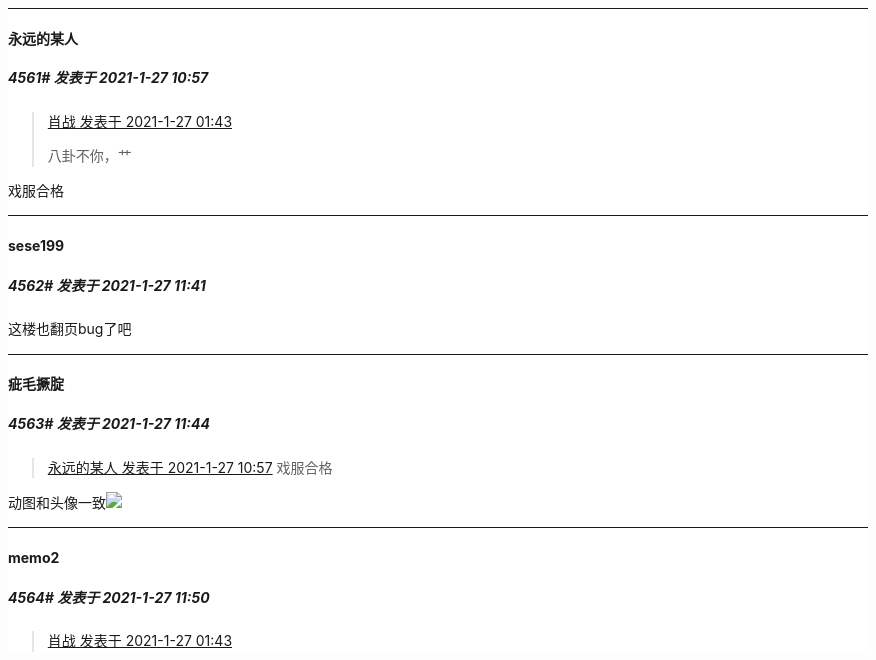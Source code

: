 





*****

####  永远的某人  
##### 4561#       发表于 2021-1-27 10:57



<blockquote><a href="httphttps://bbs.saraba1st.com/2b/forum.php?mod=redirect&amp;goto=findpost&amp;pid=50155428&amp;ptid=1967269" target="_blank">肖战 发表于 2021-1-27 01:43</a>

八卦不你，艹</blockquote>
戏服合格







*****

####  sese199  
##### 4562#       发表于 2021-1-27 11:41




这楼也翻页bug了吧







*****

####  疵毛撅腚  
##### 4563#       发表于 2021-1-27 11:44



<blockquote><a href="httphttps://bbs.saraba1st.com/2b/forum.php?mod=redirect&amp;goto=findpost&amp;pid=50157463&amp;ptid=1967269" target="_blank">永远的某人 发表于 2021-1-27 10:57</a>
戏服合格</blockquote>
动图和头像一致<img src="https://static.saraba1st.com/image/smiley/face2017/067.png" referrerpolicy="no-referrer">







*****

####  memo2  
##### 4564#       发表于 2021-1-27 11:50



<blockquote><a href="httphttps://bbs.saraba1st.com/2b/forum.php?mod=redirect&amp;goto=findpost&amp;pid=50155428&amp;ptid=1967269" target="_blank">肖战 发表于 2021-1-27 01:43</a>
